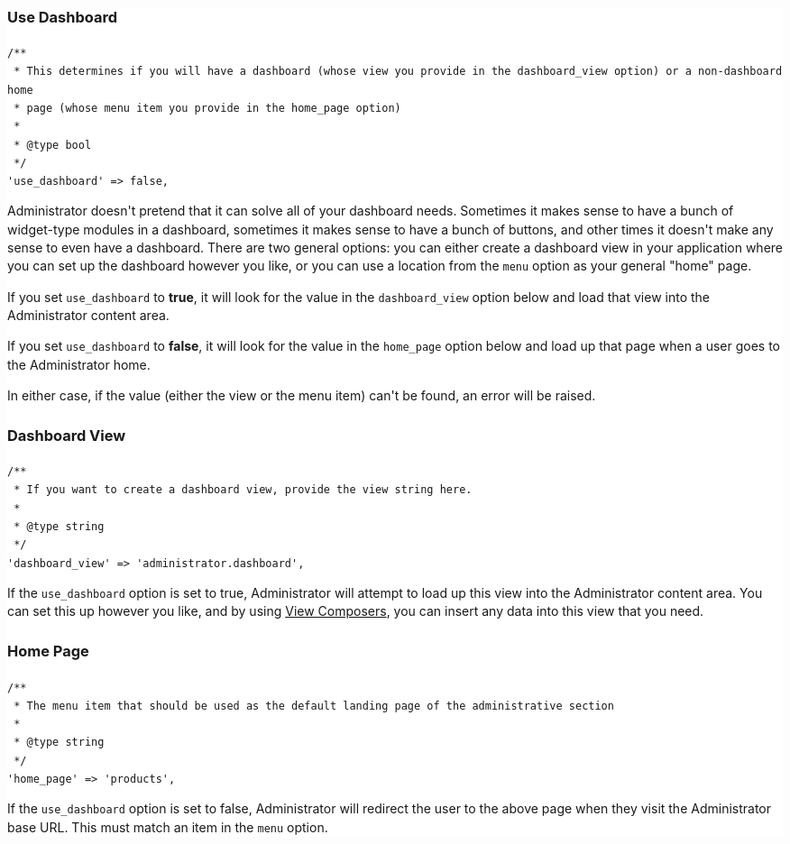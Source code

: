 <a name="use-dashboard"></a>
### Use Dashboard

	/**
	 * This determines if you will have a dashboard (whose view you provide in the dashboard_view option) or a non-dashboard home
	 * page (whose menu item you provide in the home_page option)
	 *
	 * @type bool
	 */
	'use_dashboard' => false,

Administrator doesn't pretend that it can solve all of your dashboard needs. Sometimes it makes sense to have a bunch of widget-type modules in a dashboard, sometimes it makes sense to have a bunch of buttons, and other times it doesn't make any sense to even have a dashboard. There are two general options: you can either create a dashboard view in your application where you can set up the dashboard however you like, or you can use a location from the `menu` option as your general "home" page.

If you set `use_dashboard` to **true**, it will look for the value in the `dashboard_view` option below and load that view into the Administrator content area.

If you set `use_dashboard` to **false**, it will look for the value in the `home_page` option below and load up that page when a user goes to the Administrator home.

In either case, if the value (either the view or the menu item) can't be found, an error will be raised.

<a name="dashboard-view"></a>
### Dashboard View

	/**
	 * If you want to create a dashboard view, provide the view string here.
	 *
	 * @type string
	 */
	'dashboard_view' => 'administrator.dashboard',

If the `use_dashboard` option is set to true, Administrator will attempt to load up this view into the Administrator content area. You can set this up however you like, and by using [View Composers](http://laravel.com/docs/responses#view-composers), you can insert any data into this view that you need.

<a name="home-page"></a>
### Home Page

	/**
	 * The menu item that should be used as the default landing page of the administrative section
	 *
	 * @type string
	 */
	'home_page' => 'products',

If the `use_dashboard` option is set to false, Administrator will redirect the user to the above page when they visit the Administrator base URL. This must match an item in the `menu` option.
